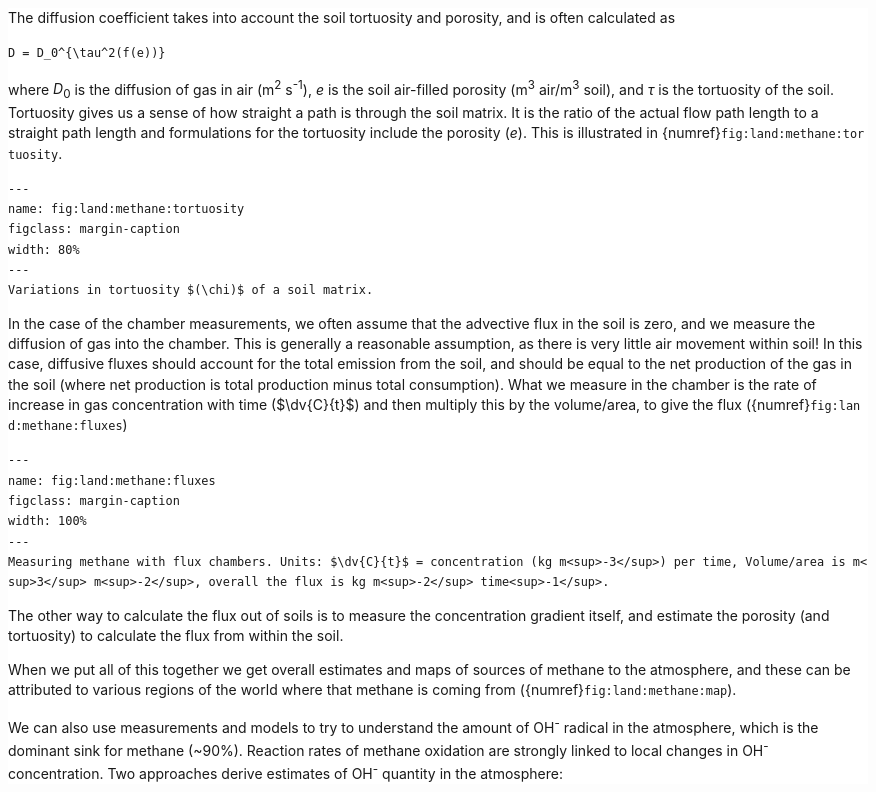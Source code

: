 The diffusion coefficient takes into account the soil tortuosity and porosity, and is often calculated as

```{math}
D = D_0^{\tau^2(f(e))}
```
where $D_0$ is the diffusion of gas in air (m<sup>2</sup> s<sup>-1</sup>), $e$ is the soil air-filled porosity (m<sup>3</sup> air/m<sup>3</sup> soil), 
and $\tau$ is the tortuosity of the soil.
Tortuosity gives us a sense of how straight a path is through the soil matrix.
It is the ratio of the actual flow path length to a straight path length and formulations for the tortuosity include the porosity ($e$). 
This is illustrated in {numref}`fig:land:methane:tortuosity`.

```{figure} figures/07_landcarbon.3.9.jpeg
---
name: fig:land:methane:tortuosity
figclass: margin-caption
width: 80%
---
Variations in tortuosity $(\chi)$ of a soil matrix.
```

In the case of the chamber measurements, we often assume that the advective flux in the soil is zero, and we measure the diffusion of gas into the chamber.
This is generally a reasonable assumption, as there is very little air movement within soil!
In this case, diffusive fluxes should account for the total emission from the soil, and should be equal to the net production of the gas in the soil (where net production is total production minus total consumption).
What we measure in the chamber is the rate of increase in gas concentration with time ($\dv{C}{t}$) and then multiply this by the volume/area, to give the flux ({numref}`fig:land:methane:fluxes`)

```{figure} figures/07_landcarbon.3.10.png
---
name: fig:land:methane:fluxes
figclass: margin-caption
width: 100%
---
Measuring methane with flux chambers. Units: $\dv{C}{t}$ = concentration (kg m<sup>-3</sup>) per time, Volume/area is m<sup>3</sup> m<sup>-2</sup>, overall the flux is kg m<sup>-2</sup> time<sup>-1</sup>.
```

The other way to calculate the flux out of soils is to measure the concentration gradient itself, and estimate the porosity (and tortuosity) to calculate the flux from within the soil.

When we put all of this together we get overall estimates and maps of sources of methane to the atmosphere, and these can be attributed to various regions of the world where that methane is coming from ({numref}`fig:land:methane:map`).

We can also use measurements and models to try to understand the amount of OH<sup>-</sup> radical in the atmosphere, which is the dominant sink for methane (~90%).
Reaction rates of methane oxidation are strongly linked to local changes in OH<sup>-</sup> concentration.
Two approaches derive estimates of OH<sup>-</sup> quantity in the atmosphere:
